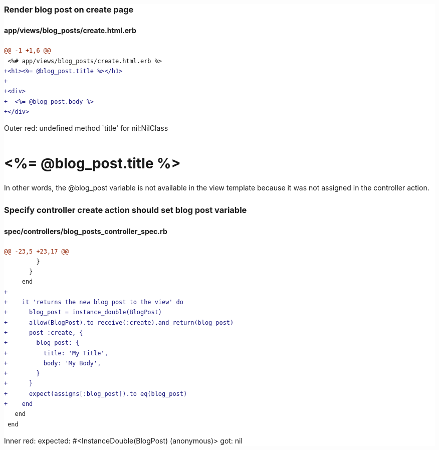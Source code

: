 
### Render blog post on create page [<span class="octicon octicon-mark-github"></span>](https://github.com/learn-tdd-in/rails/commit/314b9ee198cd2c6cbbb673ad4ab2a580b327d793)

#### app/views/blog_posts/create.html.erb

```diff
@@ -1 +1,6 @@
 <%# app/views/blog_posts/create.html.erb %>
+<h1><%= @blog_post.title %></h1>
+
+<div>
+  <%= @blog_post.body %>
+</div>
```

Outer red: undefined method `title' for nil:NilClass

<h1><%= @blog_post.title %></h1>

In other words, the @blog_post variable is not available in the view template because it was not assigned in the controller action.


### Specify controller create action should set blog post variable [<span class="octicon octicon-mark-github"></span>](https://github.com/learn-tdd-in/rails/commit/75cfb6e014996c4871de8273128de15d454f58d1)

#### spec/controllers/blog_posts_controller_spec.rb

```diff
@@ -23,5 +23,17 @@
         }
       }
     end
+
+    it 'returns the new blog post to the view' do
+      blog_post = instance_double(BlogPost)
+      allow(BlogPost).to receive(:create).and_return(blog_post)
+      post :create, {
+        blog_post: {
+          title: 'My Title',
+          body: 'My Body',
+        }
+      }
+      expect(assigns[:blog_post]).to eq(blog_post)
+    end
   end
 end
```

Inner red: expected: #<InstanceDouble(BlogPost) (anonymous)>
                got: nil
